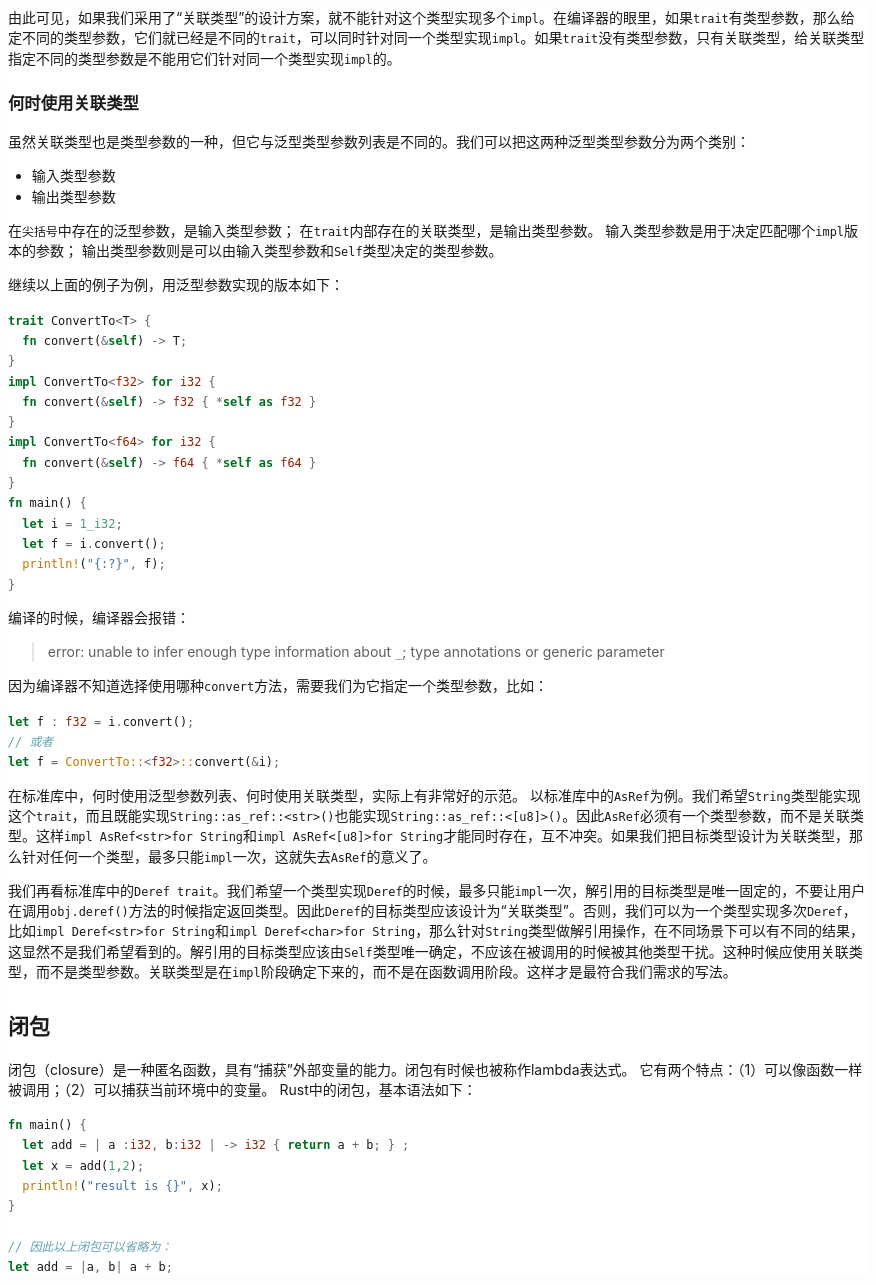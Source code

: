    由此可见，如果我们采用了“关联类型”的设计方案，就不能针对这个类型实现多个`impl`。在编译器的眼里，如果`trait`有类型参数，那么给定不同的类型参数，它们就已经是不同的`trait`，可以同时针对同一个类型实现`impl`。如果`trait`没有类型参数，只有关联类型，给关联类型指定不同的类型参数是不能用它们针对同一个类型实现`impl`的。


### 何时使用关联类型
虽然关联类型也是类型参数的一种，但它与泛型类型参数列表是不同的。我们可以把这两种泛型类型参数分为两个类别：
- 输入类型参数
- 输出类型参数

在`尖括号`中存在的泛型参数，是输入类型参数；
在`trait`内部存在的关联类型，是输出类型参数。
输入类型参数是用于决定匹配哪个`impl`版本的参数；
输出类型参数则是可以由输入类型参数和`Self`类型决定的类型参数。

继续以上面的例子为例，用泛型参数实现的版本如下：
```rs
trait ConvertTo<T> {
  fn convert(&self) -> T;
}
impl ConvertTo<f32> for i32 {
  fn convert(&self) -> f32 { *self as f32 }
}
impl ConvertTo<f64> for i32 {
  fn convert(&self) -> f64 { *self as f64 }
}
fn main() {
  let i = 1_i32;
  let f = i.convert();
  println!("{:?}", f);
}
```
编译的时候，编译器会报错：
> error: unable to infer enough type information about `_`; type annotations or generic parameter

因为编译器不知道选择使用哪种`convert`方法，需要我们为它指定一个类型参数，比如：
```rs
let f : f32 = i.convert();
// 或者
let f = ConvertTo::<f32>::convert(&i);
```

在标准库中，何时使用泛型参数列表、何时使用关联类型，实际上有非常好的示范。
以标准库中的`AsRef`为例。我们希望`String`类型能实现这个`trait`，而且既能实现`String::as_ref::<str>()`也能实现`String::as_ref::<[u8]>()`。因此`AsRef`必须有一个类型参数，而不是关联类型。这样`impl AsRef<str>for String`和`impl AsRef<[u8]>for String`才能同时存在，互不冲突。如果我们把目标类型设计为关联类型，那么针对任何一个类型，最多只能`impl`一次，这就失去`AsRef`的意义了。

我们再看标准库中的`Deref trait`。我们希望一个类型实现`Deref`的时候，最多只能`impl`一次，解引用的目标类型是唯一固定的，不要让用户在调用`obj.deref()`方法的时候指定返回类型。因此`Deref`的目标类型应该设计为“关联类型”。否则，我们可以为一个类型实现多次`Deref`，比如`impl Deref<str>for String`和`impl Deref<char>for String`，那么针对`String`类型做解引用操作，在不同场景下可以有不同的结果，这显然不是我们希望看到的。解引用的目标类型应该由`Self`类型唯一确定，不应该在被调用的时候被其他类型干扰。这种时候应使用关联类型，而不是类型参数。关联类型是在`impl`阶段确定下来的，而不是在函数调用阶段。这样才是最符合我们需求的写法。



## 闭包
闭包（closure）是一种匿名函数，具有“捕获”外部变量的能力。闭包有时候也被称作lambda表达式。
它有两个特点：（1）可以像函数一样被调用；（2）可以捕获当前环境中的变量。
Rust中的闭包，基本语法如下：
```rs
fn main() {
  let add = | a :i32, b:i32 | -> i32 { return a + b; } ;
  let x = add(1,2);
  println!("result is {}", x);
}

// 因此以上闭包可以省略为：
let add = |a, b| a + b;

```